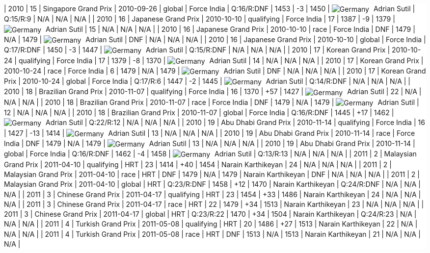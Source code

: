 | 2010 | 15 | Singapore Grand Prix | 2010-09-26 | global | Force India | Q:16/R:DNF | 1453 | -3 | 1450 | <img src="https://upload.wikimedia.org/wikipedia/commons/b/ba/Flag_of_Germany.svg" alt="Germany" width="20" height="auto" style="vertical-align: middle; margin-right: 5px;" onerror="this.outerHTML='🇩🇪'; this.style.marginRight='5px';"/> Adrian Sutil | Q:15/R:9 | N/A | N/A | N/A |
| 2010 | 16 | Japanese Grand Prix | 2010-10-10 | qualifying | Force India | 17 | 1387 | -9 | 1379 | <img src="https://upload.wikimedia.org/wikipedia/commons/b/ba/Flag_of_Germany.svg" alt="Germany" width="20" height="auto" style="vertical-align: middle; margin-right: 5px;" onerror="this.outerHTML='🇩🇪'; this.style.marginRight='5px';"/> Adrian Sutil | 15 | N/A | N/A | N/A |
| 2010 | 16 | Japanese Grand Prix | 2010-10-10 | race | Force India | DNF | 1479 | N/A | 1479 | <img src="https://upload.wikimedia.org/wikipedia/commons/b/ba/Flag_of_Germany.svg" alt="Germany" width="20" height="auto" style="vertical-align: middle; margin-right: 5px;" onerror="this.outerHTML='🇩🇪'; this.style.marginRight='5px';"/> Adrian Sutil | DNF | N/A | N/A | N/A |
| 2010 | 16 | Japanese Grand Prix | 2010-10-10 | global | Force India | Q:17/R:DNF | 1450 | -3 | 1447 | <img src="https://upload.wikimedia.org/wikipedia/commons/b/ba/Flag_of_Germany.svg" alt="Germany" width="20" height="auto" style="vertical-align: middle; margin-right: 5px;" onerror="this.outerHTML='🇩🇪'; this.style.marginRight='5px';"/> Adrian Sutil | Q:15/R:DNF | N/A | N/A | N/A |
| 2010 | 17 | Korean Grand Prix | 2010-10-24 | qualifying | Force India | 17 | 1379 | -8 | 1370 | <img src="https://upload.wikimedia.org/wikipedia/commons/b/ba/Flag_of_Germany.svg" alt="Germany" width="20" height="auto" style="vertical-align: middle; margin-right: 5px;" onerror="this.outerHTML='🇩🇪'; this.style.marginRight='5px';"/> Adrian Sutil | 14 | N/A | N/A | N/A |
| 2010 | 17 | Korean Grand Prix | 2010-10-24 | race | Force India | 6 | 1479 | N/A | 1479 | <img src="https://upload.wikimedia.org/wikipedia/commons/b/ba/Flag_of_Germany.svg" alt="Germany" width="20" height="auto" style="vertical-align: middle; margin-right: 5px;" onerror="this.outerHTML='🇩🇪'; this.style.marginRight='5px';"/> Adrian Sutil | DNF | N/A | N/A | N/A |
| 2010 | 17 | Korean Grand Prix | 2010-10-24 | global | Force India | Q:17/R:6 | 1447 | -2 | 1445 | <img src="https://upload.wikimedia.org/wikipedia/commons/b/ba/Flag_of_Germany.svg" alt="Germany" width="20" height="auto" style="vertical-align: middle; margin-right: 5px;" onerror="this.outerHTML='🇩🇪'; this.style.marginRight='5px';"/> Adrian Sutil | Q:14/R:DNF | N/A | N/A | N/A |
| 2010 | 18 | Brazilian Grand Prix | 2010-11-07 | qualifying | Force India | 16 | 1370 | +57 | 1427 | <img src="https://upload.wikimedia.org/wikipedia/commons/b/ba/Flag_of_Germany.svg" alt="Germany" width="20" height="auto" style="vertical-align: middle; margin-right: 5px;" onerror="this.outerHTML='🇩🇪'; this.style.marginRight='5px';"/> Adrian Sutil | 22 | N/A | N/A | N/A |
| 2010 | 18 | Brazilian Grand Prix | 2010-11-07 | race | Force India | DNF | 1479 | N/A | 1479 | <img src="https://upload.wikimedia.org/wikipedia/commons/b/ba/Flag_of_Germany.svg" alt="Germany" width="20" height="auto" style="vertical-align: middle; margin-right: 5px;" onerror="this.outerHTML='🇩🇪'; this.style.marginRight='5px';"/> Adrian Sutil | 12 | N/A | N/A | N/A |
| 2010 | 18 | Brazilian Grand Prix | 2010-11-07 | global | Force India | Q:16/R:DNF | 1445 | +17 | 1462 | <img src="https://upload.wikimedia.org/wikipedia/commons/b/ba/Flag_of_Germany.svg" alt="Germany" width="20" height="auto" style="vertical-align: middle; margin-right: 5px;" onerror="this.outerHTML='🇩🇪'; this.style.marginRight='5px';"/> Adrian Sutil | Q:22/R:12 | N/A | N/A | N/A |
| 2010 | 19 | Abu Dhabi Grand Prix | 2010-11-14 | qualifying | Force India | 16 | 1427 | -13 | 1414 | <img src="https://upload.wikimedia.org/wikipedia/commons/b/ba/Flag_of_Germany.svg" alt="Germany" width="20" height="auto" style="vertical-align: middle; margin-right: 5px;" onerror="this.outerHTML='🇩🇪'; this.style.marginRight='5px';"/> Adrian Sutil | 13 | N/A | N/A | N/A |
| 2010 | 19 | Abu Dhabi Grand Prix | 2010-11-14 | race | Force India | DNF | 1479 | N/A | 1479 | <img src="https://upload.wikimedia.org/wikipedia/commons/b/ba/Flag_of_Germany.svg" alt="Germany" width="20" height="auto" style="vertical-align: middle; margin-right: 5px;" onerror="this.outerHTML='🇩🇪'; this.style.marginRight='5px';"/> Adrian Sutil | 13 | N/A | N/A | N/A |
| 2010 | 19 | Abu Dhabi Grand Prix | 2010-11-14 | global | Force India | Q:16/R:DNF | 1462 | -4 | 1458 | <img src="https://upload.wikimedia.org/wikipedia/commons/b/ba/Flag_of_Germany.svg" alt="Germany" width="20" height="auto" style="vertical-align: middle; margin-right: 5px;" onerror="this.outerHTML='🇩🇪'; this.style.marginRight='5px';"/> Adrian Sutil | Q:13/R:13 | N/A | N/A | N/A |
| 2011 | 2 | Malaysian Grand Prix | 2011-04-10 | qualifying | HRT | 23 | 1414 | +40 | 1454 | Narain Karthikeyan | 24 | N/A | N/A | N/A |
| 2011 | 2 | Malaysian Grand Prix | 2011-04-10 | race | HRT | DNF | 1479 | N/A | 1479 | Narain Karthikeyan | DNF | N/A | N/A | N/A |
| 2011 | 2 | Malaysian Grand Prix | 2011-04-10 | global | HRT | Q:23/R:DNF | 1458 | +12 | 1470 | Narain Karthikeyan | Q:24/R:DNF | N/A | N/A | N/A |
| 2011 | 3 | Chinese Grand Prix | 2011-04-17 | qualifying | HRT | 23 | 1454 | +33 | 1486 | Narain Karthikeyan | 24 | N/A | N/A | N/A |
| 2011 | 3 | Chinese Grand Prix | 2011-04-17 | race | HRT | 22 | 1479 | +34 | 1513 | Narain Karthikeyan | 23 | N/A | N/A | N/A |
| 2011 | 3 | Chinese Grand Prix | 2011-04-17 | global | HRT | Q:23/R:22 | 1470 | +34 | 1504 | Narain Karthikeyan | Q:24/R:23 | N/A | N/A | N/A |
| 2011 | 4 | Turkish Grand Prix | 2011-05-08 | qualifying | HRT | 20 | 1486 | +27 | 1513 | Narain Karthikeyan | 22 | N/A | N/A | N/A |
| 2011 | 4 | Turkish Grand Prix | 2011-05-08 | race | HRT | DNF | 1513 | N/A | 1513 | Narain Karthikeyan | 21 | N/A | N/A | N/A |